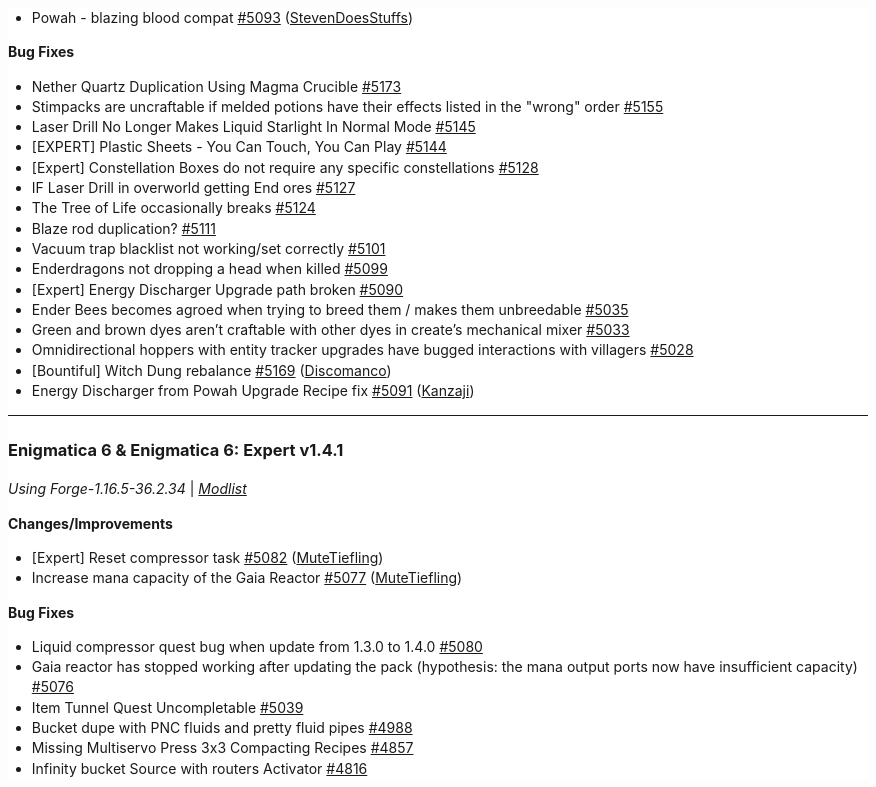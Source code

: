 -   Powah - blazing blood compat [\#5093](https://github.com/EnigmaticaModpacks/Enigmatica6/pull/5093) ([StevenDoesStuffs](https://github.com/StevenDoesStuffs))

**Bug Fixes**

-   Nether Quartz Duplication Using Magma Crucible [\#5173](https://github.com/EnigmaticaModpacks/Enigmatica6/issues/5173)
-   Stimpacks are uncraftable if melded potions have their effects listed in the "wrong" order [\#5155](https://github.com/EnigmaticaModpacks/Enigmatica6/issues/5155)
-   Laser Drill No Longer Makes Liquid Starlight In Normal Mode [\#5145](https://github.com/EnigmaticaModpacks/Enigmatica6/issues/5145)
-   \[EXPERT\] Plastic Sheets - You Can Touch, You Can Play [\#5144](https://github.com/EnigmaticaModpacks/Enigmatica6/issues/5144)
-   \[Expert\] Constellation Boxes do not require any specific constellations [\#5128](https://github.com/EnigmaticaModpacks/Enigmatica6/issues/5128)
-   IF Laser Drill in overworld getting End ores [\#5127](https://github.com/EnigmaticaModpacks/Enigmatica6/issues/5127)
-   The Tree of Life occasionally breaks [\#5124](https://github.com/EnigmaticaModpacks/Enigmatica6/issues/5124)
-   Blaze rod duplication? [\#5111](https://github.com/EnigmaticaModpacks/Enigmatica6/issues/5111)
-   Vacuum trap blacklist not working/set correctly [\#5101](https://github.com/EnigmaticaModpacks/Enigmatica6/issues/5101)
-   Enderdragons not dropping a head when killed [\#5099](https://github.com/EnigmaticaModpacks/Enigmatica6/issues/5099)
-   \[Expert\] Energy Discharger Upgrade path broken [\#5090](https://github.com/EnigmaticaModpacks/Enigmatica6/issues/5090)
-   Ender Bees becomes agroed when trying to breed them / makes them unbreedable [\#5035](https://github.com/EnigmaticaModpacks/Enigmatica6/issues/5035)
-   Green and brown dyes aren’t craftable with other dyes in create’s mechanical mixer [\#5033](https://github.com/EnigmaticaModpacks/Enigmatica6/issues/5033)
-   Omnidirectional hoppers with entity tracker upgrades have bugged interactions with villagers [\#5028](https://github.com/EnigmaticaModpacks/Enigmatica6/issues/5028)
-   \[Bountiful\] Witch Dung rebalance [\#5169](https://github.com/EnigmaticaModpacks/Enigmatica6/pull/5169) ([Discomanco](https://github.com/Discomanco))
-   Energy Discharger from Powah Upgrade Recipe fix [\#5091](https://github.com/EnigmaticaModpacks/Enigmatica6/pull/5091) ([Kanzaji](https://github.com/Kanzaji))

---

### Enigmatica 6 & Enigmatica 6: Expert v1.4.1

_Using Forge-1.16.5-36.2.34_ | _[Modlist](https://github.com/EnigmaticaModpacks/Enigmatica6/blob/master/changelogs/modlist_1.4.1.md)_

**Changes/Improvements**

-   \[Expert\] Reset compressor task [\#5082](https://github.com/EnigmaticaModpacks/Enigmatica6/pull/5082) ([MuteTiefling](https://github.com/MuteTiefling))
-   Increase mana capacity of the Gaia Reactor [\#5077](https://github.com/EnigmaticaModpacks/Enigmatica6/pull/5077) ([MuteTiefling](https://github.com/MuteTiefling))

**Bug Fixes**

-   Liquid compressor quest bug when update from 1.3.0 to 1.4.0 [\#5080](https://github.com/EnigmaticaModpacks/Enigmatica6/issues/5080)
-   Gaia reactor has stopped working after updating the pack \(hypothesis: the mana output ports now have insufficient capacity\) [\#5076](https://github.com/EnigmaticaModpacks/Enigmatica6/issues/5076)
-   Item Tunnel Quest Uncompletable [\#5039](https://github.com/EnigmaticaModpacks/Enigmatica6/issues/5039)
-   Bucket dupe with PNC fluids and pretty fluid pipes [\#4988](https://github.com/EnigmaticaModpacks/Enigmatica6/issues/4988)
-   Missing Multiservo Press 3x3 Compacting Recipes [\#4857](https://github.com/EnigmaticaModpacks/Enigmatica6/issues/4857)
-   Infinity bucket Source with routers Activator [\#4816](https://github.com/EnigmaticaModpacks/Enigmatica6/issues/4816)